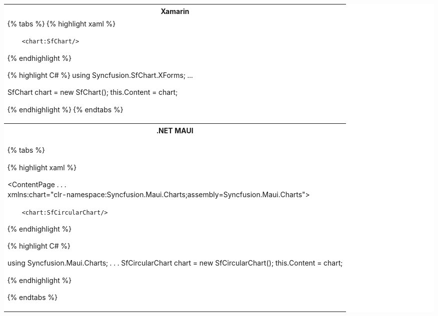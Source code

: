 <table>
<tr>
<th>Xamarin</th>
</tr>
<tr>
<td>
{% tabs %} 
{% highlight xaml %}
<ContentPage
    . . .
    xmlns:chart="clr-namespace:Syncfusion.SfChart.XForms;assembly=Syncfusion.SfChart.XForms">

        <chart:SfChart/>

</ContentPage>
{% endhighlight %}

{% highlight C# %}
using Syncfusion.SfChart.XForms;
...

 SfChart chart = new SfChart(); 
 this.Content = chart;

{% endhighlight %}
{% endtabs %}
</td>
</tr>
<tr>
<th>.NET MAUI</th></tr>
<tr>
<td>

{% tabs %} 

{% highlight xaml %}

<ContentPage
    . . .    
    xmlns:chart="clr-namespace:Syncfusion.Maui.Charts;assembly=Syncfusion.Maui.Charts">
   
        <chart:SfCircularChart/>
   
</ContentPage>
 
{% endhighlight %}

{% highlight C# %}

using Syncfusion.Maui.Charts;
. . .
SfCircularChart chart = new SfCircularChart(); 
this.Content = chart; 

{% endhighlight %}

{% endtabs %}
</td>
